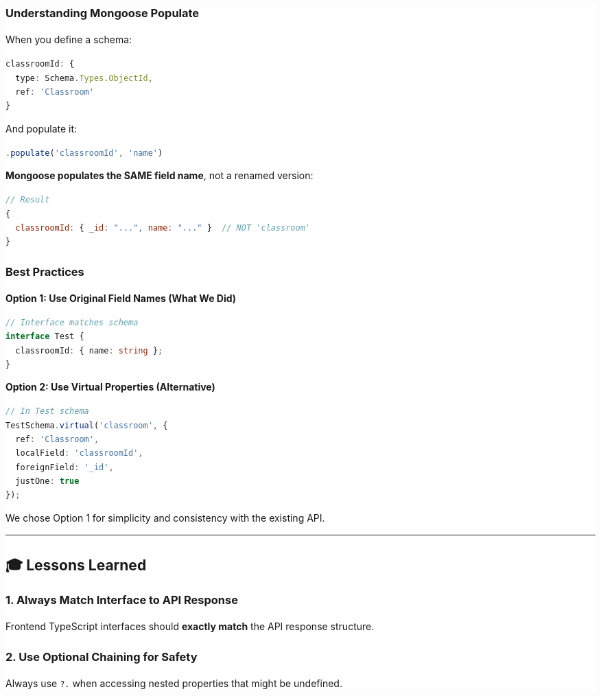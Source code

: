 ### Understanding Mongoose Populate

When you define a schema:
```typescript
classroomId: {
  type: Schema.Types.ObjectId,
  ref: 'Classroom'
}
```

And populate it:
```typescript
.populate('classroomId', 'name')
```

**Mongoose populates the SAME field name**, not a renamed version:
```javascript
// Result
{
  classroomId: { _id: "...", name: "..." }  // NOT 'classroom'
}
```

### Best Practices

**Option 1: Use Original Field Names (What We Did)**
```typescript
// Interface matches schema
interface Test {
  classroomId: { name: string };
}
```

**Option 2: Use Virtual Properties (Alternative)**
```typescript
// In Test schema
TestSchema.virtual('classroom', {
  ref: 'Classroom',
  localField: 'classroomId',
  foreignField: '_id',
  justOne: true
});
```

We chose Option 1 for simplicity and consistency with the existing API.

---

## 🎓 Lessons Learned

### 1. Always Match Interface to API Response
Frontend TypeScript interfaces should **exactly match** the API response structure.

### 2. Use Optional Chaining for Safety
Always use `?.` when accessing nested properties that might be undefined.
